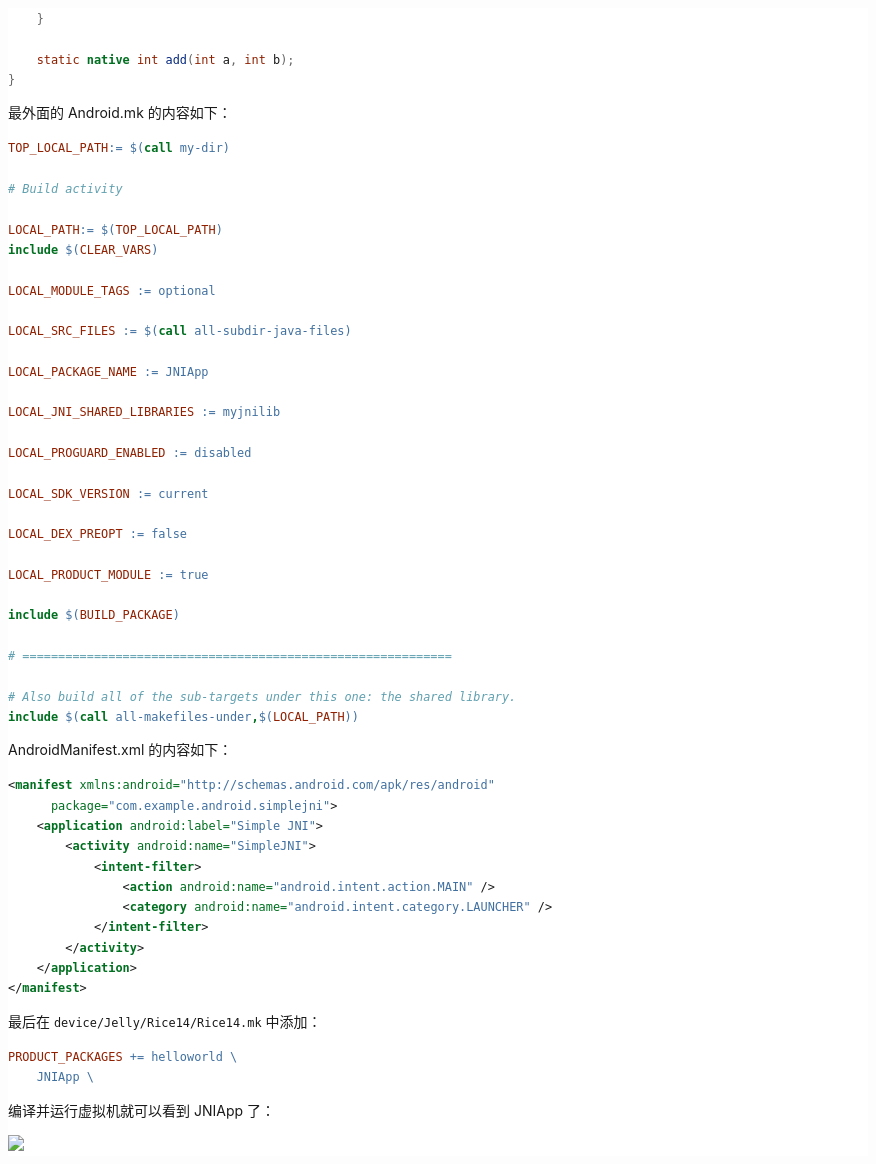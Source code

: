 ```java
    }

    static native int add(int a, int b);
}

```

最外面的 Android.mk 的内容如下：

```Makefile
TOP_LOCAL_PATH:= $(call my-dir)

# Build activity

LOCAL_PATH:= $(TOP_LOCAL_PATH)
include $(CLEAR_VARS)

LOCAL_MODULE_TAGS := optional

LOCAL_SRC_FILES := $(call all-subdir-java-files)

LOCAL_PACKAGE_NAME := JNIApp

LOCAL_JNI_SHARED_LIBRARIES := myjnilib

LOCAL_PROGUARD_ENABLED := disabled

LOCAL_SDK_VERSION := current

LOCAL_DEX_PREOPT := false

LOCAL_PRODUCT_MODULE := true

include $(BUILD_PACKAGE)

# ============================================================

# Also build all of the sub-targets under this one: the shared library.
include $(call all-makefiles-under,$(LOCAL_PATH))
```

AndroidManifest.xml 的内容如下：

```xml
<manifest xmlns:android="http://schemas.android.com/apk/res/android"
      package="com.example.android.simplejni">
    <application android:label="Simple JNI">
        <activity android:name="SimpleJNI">
            <intent-filter>
                <action android:name="android.intent.action.MAIN" />
                <category android:name="android.intent.category.LAUNCHER" />
            </intent-filter>
        </activity>
    </application>
</manifest> 
```

最后在 `device/Jelly/Rice14/Rice14.mk` 中添加：

```Makefile
PRODUCT_PACKAGES += helloworld \
    JNIApp \
```

编译并运行虚拟机就可以看到 JNIApp 了：

![](https://gitee.com/stingerzou/pic-bed/raw/master/img/20230306200043.png)
